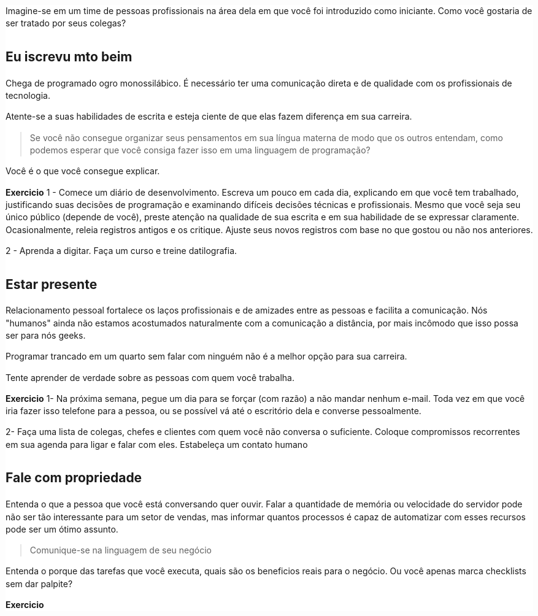 Imagine-se em um time de pessoas profissionais na área dela em que você foi introduzido como iniciante. Como você gostaria de ser tratado por seus colegas?

## Eu iscrevu mto beim

Chega de programado ogro monossilábico. É necessário ter uma comunicação direta e de qualidade com os profissionais de tecnologia.

Atente-se a suas habilidades de escrita e esteja ciente de que elas fazem diferença em sua carreira.

> Se você não consegue organizar seus pensamentos em sua língua materna de modo que os outros entendam, como podemos esperar que você consiga fazer isso em uma linguagem de programação?

Você é o que você consegue explicar.

**Exercicio**
1 - Comece um diário de desenvolvimento. Escreva um pouco em cada dia, explicando em que você tem trabalhado, justificando suas decisões de programação e examinando difíceis decisões técnicas e profissionais. Mesmo que você seja seu único público (depende de você), preste atenção na qualidade de sua escrita e em sua habilidade de se expressar claramente. Ocasionalmente, releia registros antigos e os critique. Ajuste seus novos registros com base no que gostou ou não nos anteriores.

2 - Aprenda a digitar. Faça um curso e treine datilografia.

## Estar presente

Relacionamento pessoal fortalece os laços profissionais e de amizades entre as pessoas e facilita a comunicação. Nós "humanos" ainda não estamos acostumados naturalmente com a comunicação a distância, por mais incômodo que isso possa ser para nós geeks.

Programar trancado em um quarto sem falar com ninguém não é a melhor opção para sua carreira.

Tente aprender de verdade sobre as pessoas com quem você trabalha.

**Exercicio**
1- Na próxima semana, pegue um dia para se forçar (com razão) a não mandar nenhum e-mail. Toda vez em que você iria fazer isso telefone para a pessoa, ou se possível vá até o escritório dela e converse pessoalmente.

2- Faça uma lista de colegas, chefes e clientes com quem você não conversa o suficiente. Coloque compromissos recorrentes em sua agenda para ligar e falar com eles. Estabeleça um contato humano

## Fale com propriedade

Entenda o que a pessoa que você está conversando quer ouvir. Falar a quantidade de memória ou velocidade do servidor pode não ser tão interessante para um setor de vendas, mas informar quantos processos é capaz de automatizar com esses recursos pode ser um ótimo assunto.

> Comunique-se na linguagem de seu negócio

Entenda o porque das tarefas que você executa, quais são os beneficios reais para o negócio. Ou você apenas marca checklists sem dar palpite?

**Exercicio**
